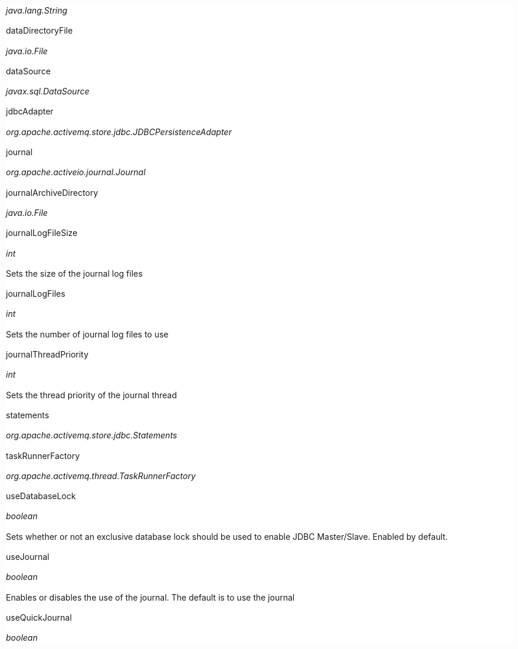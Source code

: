 _java.lang.String_

dataDirectoryFile

_java.io.File_

dataSource

_javax.sql.DataSource_

jdbcAdapter

_org.apache.activemq.store.jdbc.JDBCPersistenceAdapter_

journal

_org.apache.activeio.journal.Journal_

journalArchiveDirectory

_java.io.File_

journalLogFileSize

_int_

Sets the size of the journal log files

journalLogFiles

_int_

Sets the number of journal log files to use

journalThreadPriority

_int_

Sets the thread priority of the journal thread

statements

_org.apache.activemq.store.jdbc.Statements_

taskRunnerFactory

_org.apache.activemq.thread.TaskRunnerFactory_

useDatabaseLock

_boolean_

Sets whether or not an exclusive database lock should be used to enable JDBC Master/Slave. Enabled by default.

useJournal

_boolean_

Enables or disables the use of the journal. The default is to use the journal

useQuickJournal

_boolean_

